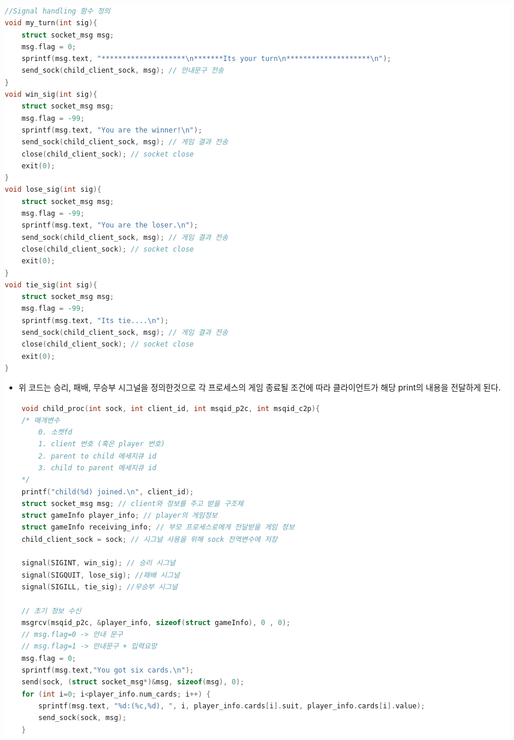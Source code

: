 ```c
//Signal handling 함수 정의
void my_turn(int sig){
    struct socket_msg msg;
    msg.flag = 0;
    sprintf(msg.text, "********************\n*******Its your turn\n********************\n");
    send_sock(child_client_sock, msg); // 안내문구 전송
}
void win_sig(int sig){
    struct socket_msg msg;
    msg.flag = -99;
    sprintf(msg.text, "You are the winner!\n");
    send_sock(child_client_sock, msg); // 게임 결과 전송
    close(child_client_sock); // socket close
    exit(0);
}
void lose_sig(int sig){
    struct socket_msg msg;
    msg.flag = -99;
    sprintf(msg.text, "You are the loser.\n");
    send_sock(child_client_sock, msg); // 게임 결과 전송
    close(child_client_sock); // socket close
    exit(0);
}
void tie_sig(int sig){
    struct socket_msg msg;
    msg.flag = -99;
    sprintf(msg.text, "Its tie....\n");
    send_sock(child_client_sock, msg); // 게임 결과 전송
    close(child_client_sock); // socket close
    exit(0);
}
```
- 위  코드는 승리, 패배, 무승부 시그널을 정의한것으로 각 프로세스의 게임 종료될 조건에 따라 클라이언트가 해당 print의 내용을 전달하게 된다.
```c
	void child_proc(int sock, int client_id, int msqid_p2c, int msqid_c2p){
    /* 매개변수
        0. 소켓fd
        1. client 번호 (혹은 player 번호)
        2. parent to child 메세지큐 id
        3. child to parent 메세지큐 id
    */
    printf("child(%d) joined.\n", client_id);
    struct socket_msg msg; // client와 정보를 주고 받을 구조체
    struct gameInfo player_info; // player의 게임정보
    struct gameInfo receiving_info; // 부모 프로세스로에게 전달받을 게임 정보
    child_client_sock = sock; // 시그널 사용을 위해 sock 전역변수에 저장

    signal(SIGINT, win_sig); // 승리 시그널
    signal(SIGQUIT, lose_sig); //패배 시그널
    signal(SIGILL, tie_sig); //무승부 시그널

    // 초기 정보 수신
    msgrcv(msqid_p2c, &player_info, sizeof(struct gameInfo), 0 , 0);
    // msg.flag=0 -> 안내 문구
    // msg.flag=1 -> 안내문구 + 입력요망
    msg.flag = 0;
    sprintf(msg.text,"You got six cards.\n");
    send(sock, (struct socket_msg*)&msg, sizeof(msg), 0);
    for (int i=0; i<player_info.num_cards; i++) {
        sprintf(msg.text, "%d:(%c,%d), ", i, player_info.cards[i].suit, player_info.cards[i].value);
        send_sock(sock, msg);
    }
```